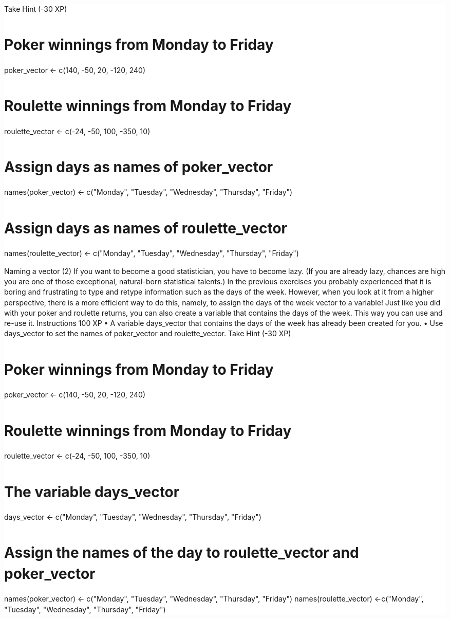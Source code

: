 Take Hint (-30 XP)

# Poker winnings from Monday to Friday
poker_vector <- c(140, -50, 20, -120, 240)

# Roulette winnings from Monday to Friday
roulette_vector <- c(-24, -50, 100, -350, 10)

# Assign days as names of poker_vector
names(poker_vector) <- c("Monday", "Tuesday", "Wednesday", "Thursday", "Friday")

# Assign days as names of roulette_vector
names(roulette_vector) <- c("Monday", "Tuesday", "Wednesday", "Thursday", "Friday")

Naming a vector (2)
If you want to become a good statistician, you have to become lazy. (If you are already lazy, chances are high you are one of those exceptional, natural-born statistical talents.)
In the previous exercises you probably experienced that it is boring and frustrating to type and retype information such as the days of the week. However, when you look at it from a higher perspective, there is a more efficient way to do this, namely, to assign the days of the week vector to a variable!
Just like you did with your poker and roulette returns, you can also create a variable that contains the days of the week. This way you can use and re-use it.
Instructions
100 XP
•	A variable days_vector that contains the days of the week has already been created for you.
•	Use days_vector to set the names of poker_vector and roulette_vector.
Take Hint (-30 XP)

# Poker winnings from Monday to Friday
poker_vector <- c(140, -50, 20, -120, 240)

# Roulette winnings from Monday to Friday
roulette_vector <- c(-24, -50, 100, -350, 10)

# The variable days_vector
days_vector <- c("Monday", "Tuesday", "Wednesday", "Thursday", "Friday")
 
# Assign the names of the day to roulette_vector and poker_vector
names(poker_vector) <-   c("Monday", "Tuesday", "Wednesday", "Thursday", "Friday")
names(roulette_vector) <-c("Monday", "Tuesday", "Wednesday", "Thursday", "Friday")

